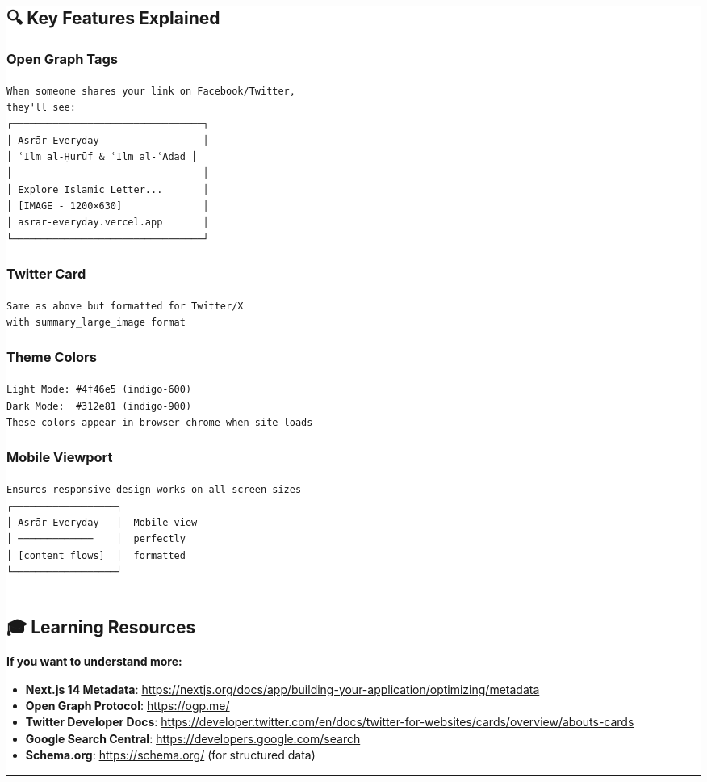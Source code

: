 ## 🔍 Key Features Explained

### Open Graph Tags
```
When someone shares your link on Facebook/Twitter,
they'll see:
┌─────────────────────────────────┐
│ Asrār Everyday                  │
│ ʿIlm al-Ḥurūf & ʿIlm al-ʿAdad │
│                                 │
│ Explore Islamic Letter...       │
│ [IMAGE - 1200×630]              │
│ asrar-everyday.vercel.app       │
└─────────────────────────────────┘
```

### Twitter Card
```
Same as above but formatted for Twitter/X
with summary_large_image format
```

### Theme Colors
```
Light Mode: #4f46e5 (indigo-600)
Dark Mode:  #312e81 (indigo-900)
These colors appear in browser chrome when site loads
```

### Mobile Viewport
```
Ensures responsive design works on all screen sizes
┌──────────────────┐
│ Asrār Everyday   │  Mobile view
│ ─────────────    │  perfectly
│ [content flows]  │  formatted
└──────────────────┘
```

---

## 🎓 Learning Resources

**If you want to understand more:**

- **Next.js 14 Metadata**: https://nextjs.org/docs/app/building-your-application/optimizing/metadata
- **Open Graph Protocol**: https://ogp.me/
- **Twitter Developer Docs**: https://developer.twitter.com/en/docs/twitter-for-websites/cards/overview/abouts-cards
- **Google Search Central**: https://developers.google.com/search
- **Schema.org**: https://schema.org/ (for structured data)

---